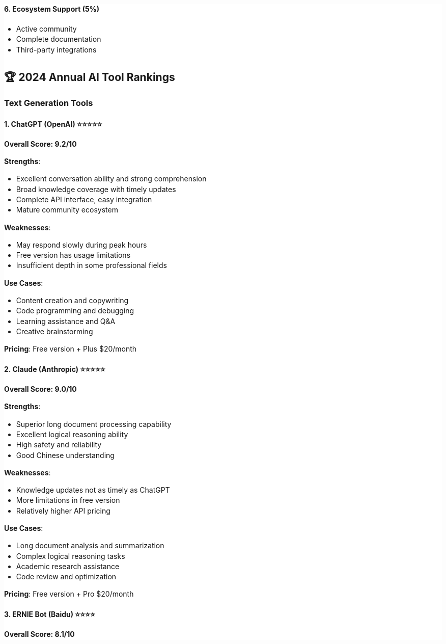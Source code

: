#### 6. Ecosystem Support (5%)
- Active community
- Complete documentation
- Third-party integrations

## 🏆 2024 Annual AI Tool Rankings

### Text Generation Tools

#### 1. ChatGPT (OpenAI) ⭐⭐⭐⭐⭐
**Overall Score: 9.2/10**

**Strengths**:
- Excellent conversation ability and strong comprehension
- Broad knowledge coverage with timely updates
- Complete API interface, easy integration
- Mature community ecosystem

**Weaknesses**:
- May respond slowly during peak hours
- Free version has usage limitations
- Insufficient depth in some professional fields

**Use Cases**:
- Content creation and copywriting
- Code programming and debugging
- Learning assistance and Q&A
- Creative brainstorming

**Pricing**: Free version + Plus $20/month

#### 2. Claude (Anthropic) ⭐⭐⭐⭐⭐
**Overall Score: 9.0/10**

**Strengths**:
- Superior long document processing capability
- Excellent logical reasoning ability
- High safety and reliability
- Good Chinese understanding

**Weaknesses**:
- Knowledge updates not as timely as ChatGPT
- More limitations in free version
- Relatively higher API pricing

**Use Cases**:
- Long document analysis and summarization
- Complex logical reasoning tasks
- Academic research assistance
- Code review and optimization

**Pricing**: Free version + Pro $20/month

#### 3. ERNIE Bot (Baidu) ⭐⭐⭐⭐
**Overall Score: 8.1/10**

